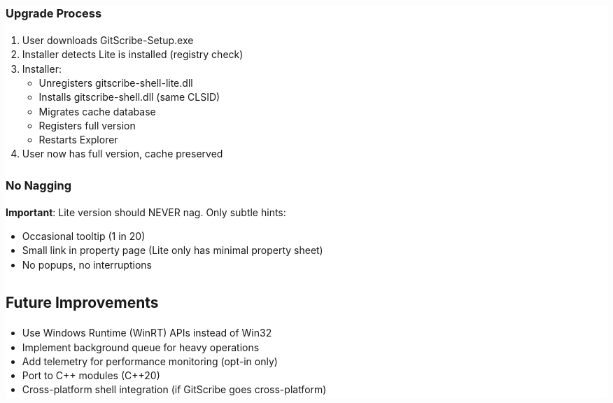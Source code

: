 ### Upgrade Process
1. User downloads GitScribe-Setup.exe
2. Installer detects Lite is installed (registry check)
3. Installer:
   - Unregisters gitscribe-shell-lite.dll
   - Installs gitscribe-shell.dll (same CLSID)
   - Migrates cache database
   - Registers full version
   - Restarts Explorer
4. User now has full version, cache preserved

### No Nagging
**Important**: Lite version should NEVER nag. Only subtle hints:
- Occasional tooltip (1 in 20)
- Small link in property page (Lite only has minimal property sheet)
- No popups, no interruptions

## Future Improvements

- Use Windows Runtime (WinRT) APIs instead of Win32
- Implement background queue for heavy operations
- Add telemetry for performance monitoring (opt-in only)
- Port to C++ modules (C++20)
- Cross-platform shell integration (if GitScribe goes cross-platform)
